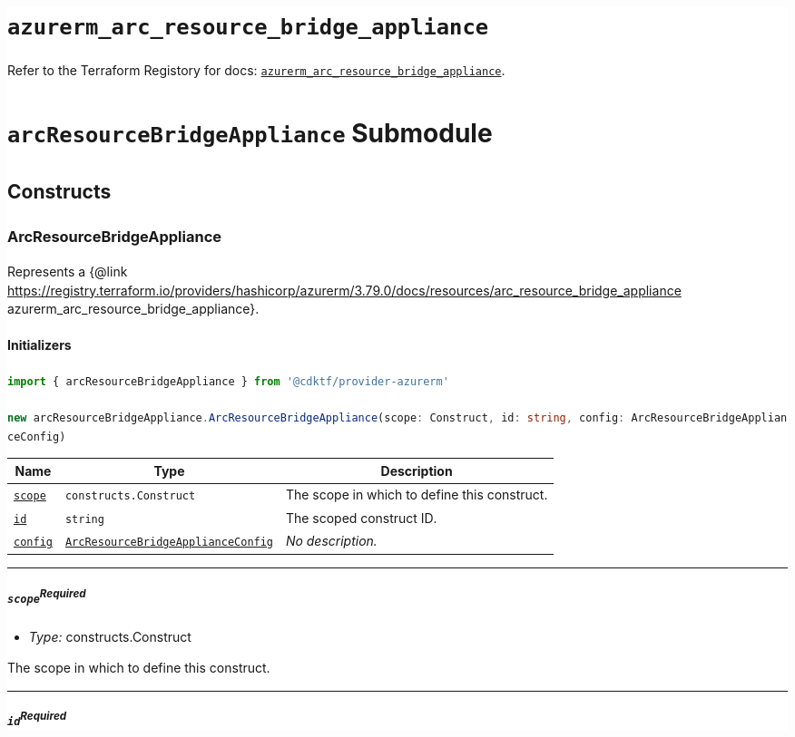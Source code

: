 # `azurerm_arc_resource_bridge_appliance`

Refer to the Terraform Registory for docs: [`azurerm_arc_resource_bridge_appliance`](https://registry.terraform.io/providers/hashicorp/azurerm/3.79.0/docs/resources/arc_resource_bridge_appliance).

# `arcResourceBridgeAppliance` Submodule <a name="`arcResourceBridgeAppliance` Submodule" id="@cdktf/provider-azurerm.arcResourceBridgeAppliance"></a>

## Constructs <a name="Constructs" id="Constructs"></a>

### ArcResourceBridgeAppliance <a name="ArcResourceBridgeAppliance" id="@cdktf/provider-azurerm.arcResourceBridgeAppliance.ArcResourceBridgeAppliance"></a>

Represents a {@link https://registry.terraform.io/providers/hashicorp/azurerm/3.79.0/docs/resources/arc_resource_bridge_appliance azurerm_arc_resource_bridge_appliance}.

#### Initializers <a name="Initializers" id="@cdktf/provider-azurerm.arcResourceBridgeAppliance.ArcResourceBridgeAppliance.Initializer"></a>

```typescript
import { arcResourceBridgeAppliance } from '@cdktf/provider-azurerm'

new arcResourceBridgeAppliance.ArcResourceBridgeAppliance(scope: Construct, id: string, config: ArcResourceBridgeApplianceConfig)
```

| **Name** | **Type** | **Description** |
| --- | --- | --- |
| <code><a href="#@cdktf/provider-azurerm.arcResourceBridgeAppliance.ArcResourceBridgeAppliance.Initializer.parameter.scope">scope</a></code> | <code>constructs.Construct</code> | The scope in which to define this construct. |
| <code><a href="#@cdktf/provider-azurerm.arcResourceBridgeAppliance.ArcResourceBridgeAppliance.Initializer.parameter.id">id</a></code> | <code>string</code> | The scoped construct ID. |
| <code><a href="#@cdktf/provider-azurerm.arcResourceBridgeAppliance.ArcResourceBridgeAppliance.Initializer.parameter.config">config</a></code> | <code><a href="#@cdktf/provider-azurerm.arcResourceBridgeAppliance.ArcResourceBridgeApplianceConfig">ArcResourceBridgeApplianceConfig</a></code> | *No description.* |

---

##### `scope`<sup>Required</sup> <a name="scope" id="@cdktf/provider-azurerm.arcResourceBridgeAppliance.ArcResourceBridgeAppliance.Initializer.parameter.scope"></a>

- *Type:* constructs.Construct

The scope in which to define this construct.

---

##### `id`<sup>Required</sup> <a name="id" id="@cdktf/provider-azurerm.arcResourceBridgeAppliance.ArcResourceBridgeAppliance.Initializer.parameter.id"></a>
